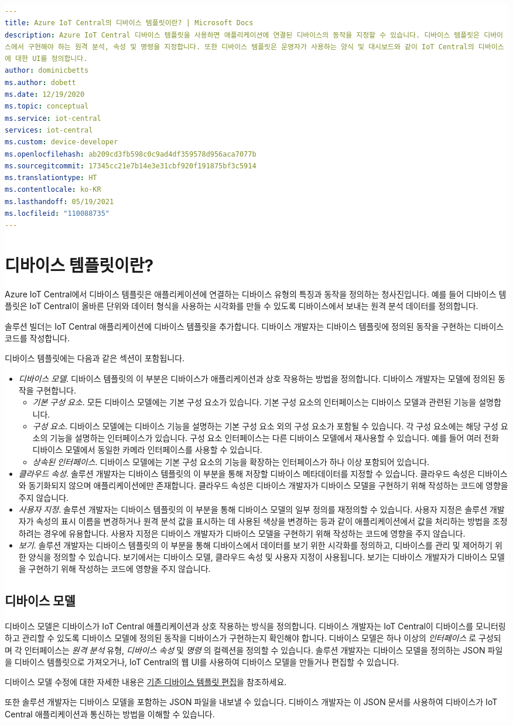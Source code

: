 ```yaml
---
title: Azure IoT Central의 디바이스 템플릿이란? | Microsoft Docs
description: Azure IoT Central 디바이스 템플릿을 사용하면 애플리케이션에 연결된 디바이스의 동작을 지정할 수 있습니다. 디바이스 템플릿은 디바이스에서 구현해야 하는 원격 분석, 속성 및 명령을 지정합니다. 또한 디바이스 템플릿은 운영자가 사용하는 양식 및 대시보드와 같이 IoT Central의 디바이스에 대한 UI를 정의합니다.
author: dominicbetts
ms.author: dobett
ms.date: 12/19/2020
ms.topic: conceptual
ms.service: iot-central
services: iot-central
ms.custom: device-developer
ms.openlocfilehash: ab209cd3fb598c0c9ad4df359578d956aca7077b
ms.sourcegitcommit: 17345cc21e7b14e3e31cbf920f191875bf3c5914
ms.translationtype: HT
ms.contentlocale: ko-KR
ms.lasthandoff: 05/19/2021
ms.locfileid: "110088735"
---
```

# <a name="what-are-device-templates"></a>디바이스 템플릿이란?

Azure IoT Central에서 디바이스 템플릿은 애플리케이션에 연결하는 디바이스 유형의 특징과 동작을 정의하는 청사진입니다. 예를 들어 디바이스 템플릿은 IoT Central이 올바른 단위와 데이터 형식을 사용하는 시각화를 만들 수 있도록 디바이스에서 보내는 원격 분석 데이터를 정의합니다.

솔루션 빌더는 IoT Central 애플리케이션에 디바이스 템플릿을 추가합니다. 디바이스 개발자는 디바이스 템플릿에 정의된 동작을 구현하는 디바이스 코드를 작성합니다.

디바이스 템플릿에는 다음과 같은 섹션이 포함됩니다.

- _디바이스 모델_. 디바이스 템플릿의 이 부분은 디바이스가 애플리케이션과 상호 작용하는 방법을 정의합니다. 디바이스 개발자는 모델에 정의된 동작을 구현합니다.
    - _기본 구성 요소_. 모든 디바이스 모델에는 기본 구성 요소가 있습니다. 기본 구성 요소의 인터페이스는 디바이스 모델과 관련된 기능을 설명합니다.
    - _구성 요소_. 디바이스 모델에는 디바이스 기능을 설명하는 기본 구성 요소 외의 구성 요소가 포함될 수 있습니다. 각 구성 요소에는 해당 구성 요소의 기능을 설명하는 인터페이스가 있습니다. 구성 요소 인터페이스는 다른 디바이스 모델에서 재사용할 수 있습니다. 예를 들어 여러 전화 디바이스 모델에서 동일한 카메라 인터페이스를 사용할 수 있습니다.
    - _상속된 인터페이스_. 디바이스 모델에는 기본 구성 요소의 기능을 확장하는 인터페이스가 하나 이상 포함되어 있습니다.
- _클라우드 속성_. 솔루션 개발자는 디바이스 템플릿의 이 부분을 통해 저장할 디바이스 메타데이터를 지정할 수 있습니다. 클라우드 속성은 디바이스와 동기화되지 않으며 애플리케이션에만 존재합니다. 클라우드 속성은 디바이스 개발자가 디바이스 모델을 구현하기 위해 작성하는 코드에 영향을 주지 않습니다.
- _사용자 지정_. 솔루션 개발자는 디바이스 템플릿의 이 부분을 통해 디바이스 모델의 일부 정의를 재정의할 수 있습니다. 사용자 지정은 솔루션 개발자가 속성의 표시 이름을 변경하거나 원격 분석 값을 표시하는 데 사용된 색상을 변경하는 등과 같이 애플리케이션에서 값을 처리하는 방법을 조정하려는 경우에 유용합니다. 사용자 지정은 디바이스 개발자가 디바이스 모델을 구현하기 위해 작성하는 코드에 영향을 주지 않습니다.
- _보기_. 솔루션 개발자는 디바이스 템플릿의 이 부분을 통해 디바이스에서 데이터를 보기 위한 시각화를 정의하고, 디바이스를 관리 및 제어하기 위한 양식을 정의할 수 있습니다. 보기에서는 디바이스 모델, 클라우드 속성 및 사용자 지정이 사용됩니다. 보기는 디바이스 개발자가 디바이스 모델을 구현하기 위해 작성하는 코드에 영향을 주지 않습니다.

## <a name="device-models"></a>디바이스 모델

디바이스 모델은 디바이스가 IoT Central 애플리케이션과 상호 작용하는 방식을 정의합니다. 디바이스 개발자는 IoT Central이 디바이스를 모니터링하고 관리할 수 있도록 디바이스 모델에 정의된 동작을 디바이스가 구현하는지 확인해야 합니다. 디바이스 모델은 하나 이상의 _인터페이스_ 로 구성되며 각 인터페이스는 _원격 분석_ 유형, _디바이스 속성_ 및 _명령_ 의 컬렉션을 정의할 수 있습니다. 솔루션 개발자는 디바이스 모델을 정의하는 JSON 파일을 디바이스 템플릿으로 가져오거나, IoT Central의 웹 UI를 사용하여 디바이스 모델을 만들거나 편집할 수 있습니다.

디바이스 모델 수정에 대한 자세한 내용은 [기존 디바이스 템플릿 편집](howto-edit-device-template.md)을 참조하세요.

또한 솔루션 개발자는 디바이스 모델을 포함하는 JSON 파일을 내보낼 수 있습니다. 디바이스 개발자는 이 JSON 문서를 사용하여 디바이스가 IoT Central 애플리케이션과 통신하는 방법을 이해할 수 있습니다.
